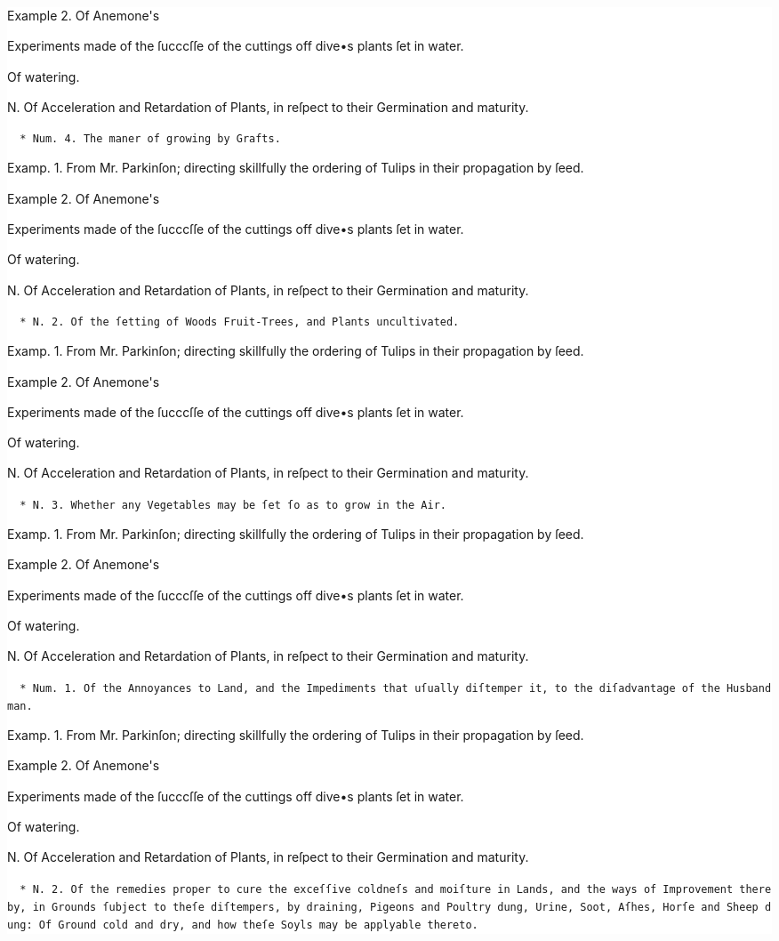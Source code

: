 Example 2. Of Anemone's

Experiments made of the ſucccſſe of the cuttings off dive•s plants ſet in water.

Of watering.

N. Of Acceleration and Retardation of Plants, in reſpect to their Germination and maturity.

      * Num. 4. The maner of growing by Grafts.

Examp. 1. From Mr. Parkinſon; directing skillfully the ordering of Tulips in their propagation by ſeed.

Example 2. Of Anemone's

Experiments made of the ſucccſſe of the cuttings off dive•s plants ſet in water.

Of watering.

N. Of Acceleration and Retardation of Plants, in reſpect to their Germination and maturity.

      * N. 2. Of the ſetting of Woods Fruit-Trees, and Plants uncultivated.

Examp. 1. From Mr. Parkinſon; directing skillfully the ordering of Tulips in their propagation by ſeed.

Example 2. Of Anemone's

Experiments made of the ſucccſſe of the cuttings off dive•s plants ſet in water.

Of watering.

N. Of Acceleration and Retardation of Plants, in reſpect to their Germination and maturity.

      * N. 3. Whether any Vegetables may be ſet ſo as to grow in the Air.

Examp. 1. From Mr. Parkinſon; directing skillfully the ordering of Tulips in their propagation by ſeed.

Example 2. Of Anemone's

Experiments made of the ſucccſſe of the cuttings off dive•s plants ſet in water.

Of watering.

N. Of Acceleration and Retardation of Plants, in reſpect to their Germination and maturity.

      * Num. 1. Of the Annoyances to Land, and the Impediments that uſually diſtemper it, to the diſadvantage of the Husbandman.

Examp. 1. From Mr. Parkinſon; directing skillfully the ordering of Tulips in their propagation by ſeed.

Example 2. Of Anemone's

Experiments made of the ſucccſſe of the cuttings off dive•s plants ſet in water.

Of watering.

N. Of Acceleration and Retardation of Plants, in reſpect to their Germination and maturity.

      * N. 2. Of the remedies proper to cure the exceſſive coldneſs and moiſture in Lands, and the ways of Improvement thereby, in Grounds ſubject to theſe diſtempers, by draining, Pigeons and Poultry dung, Urine, Soot, Aſhes, Horſe and Sheep dung: Of Ground cold and dry, and how theſe Soyls may be applyable thereto.
